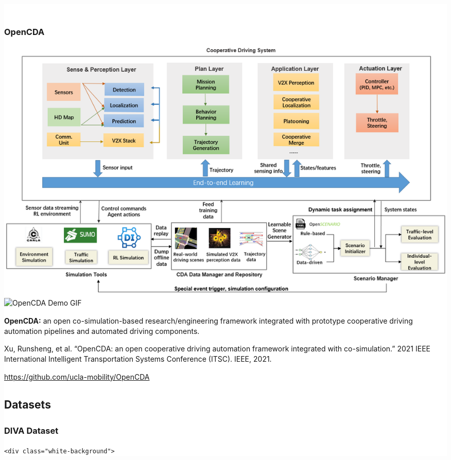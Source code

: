   <br>
  
  <h3>OpenCDA</h3>
  <img style="display:block; width:100%; height:auto;" src="/assets/img/DriveX/openCDA.png" alt="OpenCDA Logo"/>
  <img style="display:block; width:100%; height:auto;" src="/assets/img/DriveX/openCDA2.gif" alt="OpenCDA Demo GIF"/>
  <p><strong>OpenCDA:</strong> an open co-simulation-based research/engineering framework integrated with prototype cooperative driving automation pipelines and automated driving components.</p>
  <p>Xu, Runsheng, et al. “OpenCDA: an open cooperative driving automation framework integrated with co-simulation.” 2021 IEEE International Intelligent Transportation Systems Conference (ITSC). IEEE, 2021.</p>
  <p><a href="https://github.com/ucla-mobility/OpenCDA">https://github.com/ucla-mobility/OpenCDA</a></p>
</div>




<h2 id="datasets">Datasets</h2>

<div class="research-section">
    <h3 style="text-align: left">DIVA Dataset</h3>

    <div class="white-background">